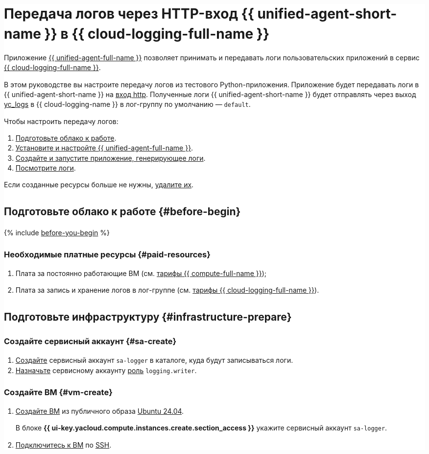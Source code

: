 # Передача логов через HTTP-вход {{ unified-agent-short-name }} в {{ cloud-logging-full-name }}

Приложение [{{ unified-agent-full-name }}](../../monitoring/concepts/data-collection/unified-agent/) позволяет принимать и передавать логи пользовательских приложений в сервис [{{ cloud-logging-full-name }}](../../logging/).

В этом руководстве вы настроите передачу логов из тестового Python-приложения. Приложение будет передавать логи в {{ unified-agent-short-name }} на [вход http](../../monitoring/concepts/data-collection/unified-agent/inputs.md#http_input). Полученные логи {{ unified-agent-short-name }} будет отправлять через выход [yc_logs](../../monitoring/concepts/data-collection/unified-agent/outputs.md#yc_logs_output) в {{ cloud-logging-name }} в лог-группу по умолчанию — `default`.

Чтобы настроить передачу логов:

1. [Подготовьте облако к работе](#before-begin).
1. [Установите и настройте {{ unified-agent-full-name }}](#configure-ua).
1. [Создайте и запустите приложение, генерирующее логи](#generate-logs).
1. [Посмотрите логи](#read-logs).

Если созданные ресурсы больше не нужны, [удалите их](#clear-out).

## Подготовьте облако к работе {#before-begin}

{% include [before-you-begin](../_tutorials_includes/before-you-begin.md) %}


### Необходимые платные ресурсы {#paid-resources}

1. Плата за постоянно работающие ВМ (см. [тарифы {{ compute-full-name }}](../../compute/pricing.md));

1. Плата за запись и хранение логов в лог-группе (см. [тарифы {{ cloud-logging-full-name }}](../../logging/pricing.md)).


## Подготовьте инфраструктуру {#infrastructure-prepare}

### Создайте сервисный аккаунт {#sa-create}

1. [Создайте](../../iam/operations/sa/create.md) сервисный аккаунт `sa-logger` в каталоге, куда будут записываться логи.
1. [Назначьте](../../iam/operations/roles/grant.md) сервисному аккаунту [роль](../../logging/security/index.md#logging-writer) `logging.writer`.

### Создайте ВМ {#vm-create}

1. [Создайте ВМ](../../compute/operations/vm-create/create-linux-vm.md) из публичного образа [Ubuntu 24.04](/marketplace/products/yc/ubuntu-24-04-lts).
   
   В блоке **{{ ui-key.yacloud.compute.instances.create.section_access }}** укажите сервисный аккаунт `sa-logger`.
   
1. [Подключитесь к ВМ](../../compute/operations/vm-connect/ssh.md#vm-connect) по [SSH](../../glossary/ssh-keygen.md).
